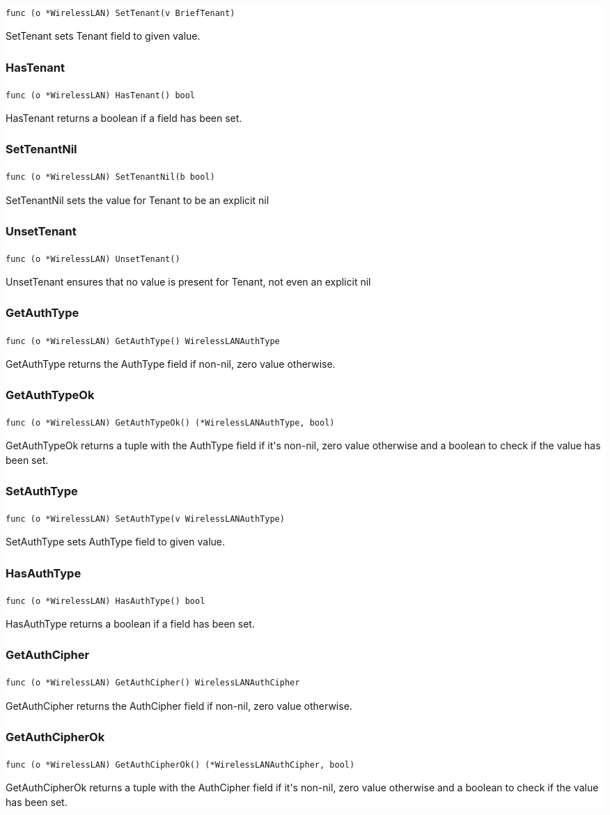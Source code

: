 `func (o *WirelessLAN) SetTenant(v BriefTenant)`

SetTenant sets Tenant field to given value.

### HasTenant

`func (o *WirelessLAN) HasTenant() bool`

HasTenant returns a boolean if a field has been set.

### SetTenantNil

`func (o *WirelessLAN) SetTenantNil(b bool)`

 SetTenantNil sets the value for Tenant to be an explicit nil

### UnsetTenant
`func (o *WirelessLAN) UnsetTenant()`

UnsetTenant ensures that no value is present for Tenant, not even an explicit nil
### GetAuthType

`func (o *WirelessLAN) GetAuthType() WirelessLANAuthType`

GetAuthType returns the AuthType field if non-nil, zero value otherwise.

### GetAuthTypeOk

`func (o *WirelessLAN) GetAuthTypeOk() (*WirelessLANAuthType, bool)`

GetAuthTypeOk returns a tuple with the AuthType field if it's non-nil, zero value otherwise
and a boolean to check if the value has been set.

### SetAuthType

`func (o *WirelessLAN) SetAuthType(v WirelessLANAuthType)`

SetAuthType sets AuthType field to given value.

### HasAuthType

`func (o *WirelessLAN) HasAuthType() bool`

HasAuthType returns a boolean if a field has been set.

### GetAuthCipher

`func (o *WirelessLAN) GetAuthCipher() WirelessLANAuthCipher`

GetAuthCipher returns the AuthCipher field if non-nil, zero value otherwise.

### GetAuthCipherOk

`func (o *WirelessLAN) GetAuthCipherOk() (*WirelessLANAuthCipher, bool)`

GetAuthCipherOk returns a tuple with the AuthCipher field if it's non-nil, zero value otherwise
and a boolean to check if the value has been set.
